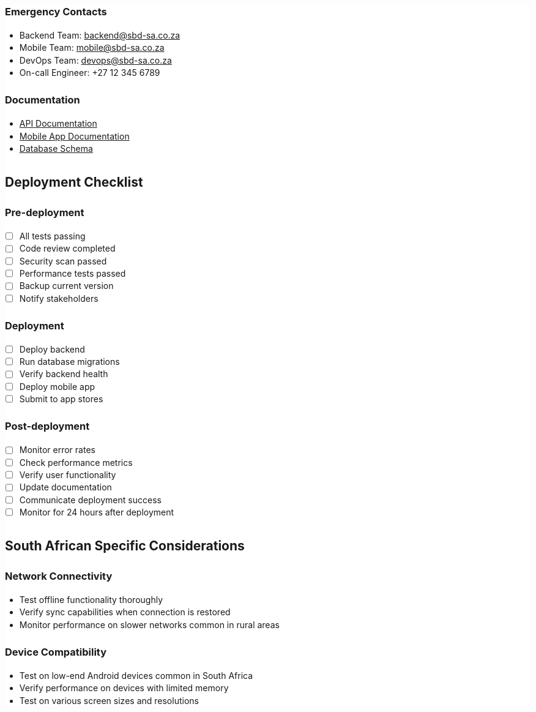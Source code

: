 ### Emergency Contacts
- Backend Team: backend@sbd-sa.co.za
- Mobile Team: mobile@sbd-sa.co.za
- DevOps Team: devops@sbd-sa.co.za
- On-call Engineer: +27 12 345 6789

### Documentation
- [API Documentation](https://api.sbd-sa.co.za/docs)
- [Mobile App Documentation](https://docs.sbd-sa.co.za/mobile)
- [Database Schema](https://docs.sbd-sa.co.za/database)

## Deployment Checklist

### Pre-deployment
- [ ] All tests passing
- [ ] Code review completed
- [ ] Security scan passed
- [ ] Performance tests passed
- [ ] Backup current version
- [ ] Notify stakeholders

### Deployment
- [ ] Deploy backend
- [ ] Run database migrations
- [ ] Verify backend health
- [ ] Deploy mobile app
- [ ] Submit to app stores

### Post-deployment
- [ ] Monitor error rates
- [ ] Check performance metrics
- [ ] Verify user functionality
- [ ] Update documentation
- [ ] Communicate deployment success
- [ ] Monitor for 24 hours after deployment

## South African Specific Considerations

### Network Connectivity
- Test offline functionality thoroughly
- Verify sync capabilities when connection is restored
- Monitor performance on slower networks common in rural areas

### Device Compatibility
- Test on low-end Android devices common in South Africa
- Verify performance on devices with limited memory
- Test on various screen sizes and resolutions
